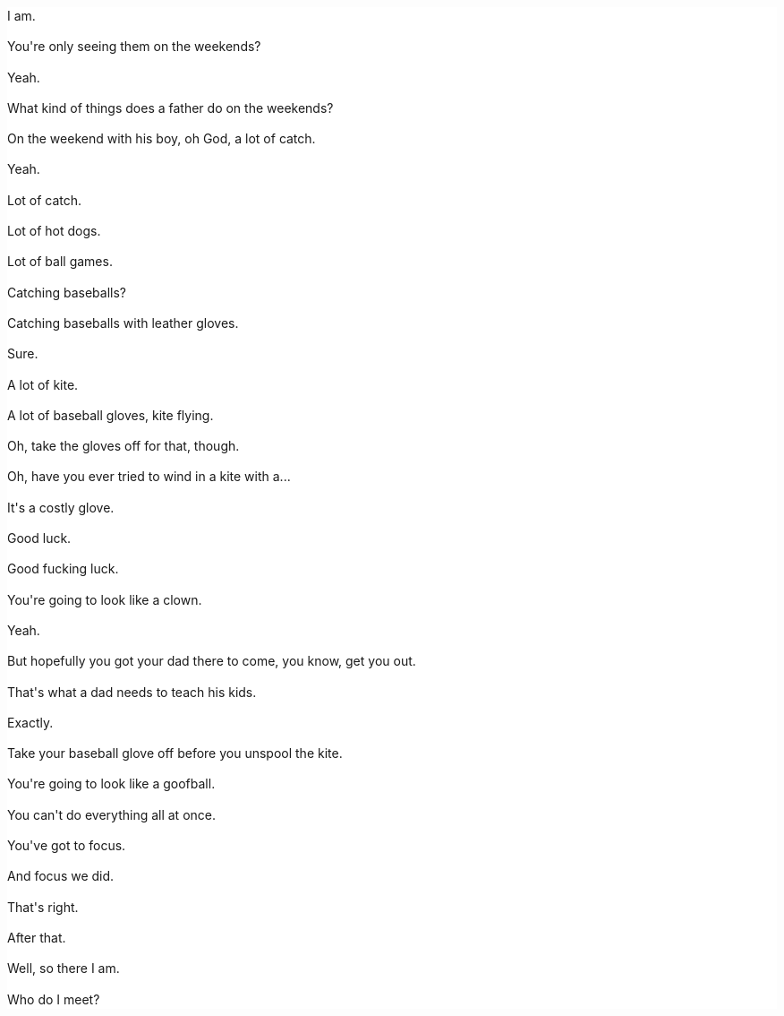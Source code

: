 I am.

You're only seeing them on the weekends?

Yeah.

What kind of things does a father do on the weekends?

On the weekend with his boy, oh God, a lot of catch.

Yeah.

Lot of catch.

Lot of hot dogs.

Lot of ball games.

Catching baseballs?

Catching baseballs with leather gloves.

Sure.

A lot of kite.

A lot of baseball gloves, kite flying.

Oh, take the gloves off for that, though.

Oh, have you ever tried to wind in a kite with a...

It's a costly glove.

Good luck.

Good fucking luck.

You're going to look like a clown.

Yeah.

But hopefully you got your dad there to come, you know, get you out.

That's what a dad needs to teach his kids.

Exactly.

Take your baseball glove off before you unspool the kite.

You're going to look like a goofball.

You can't do everything all at once.

You've got to focus.

And focus we did.

That's right.

After that.

Well, so there I am.

Who do I meet?
